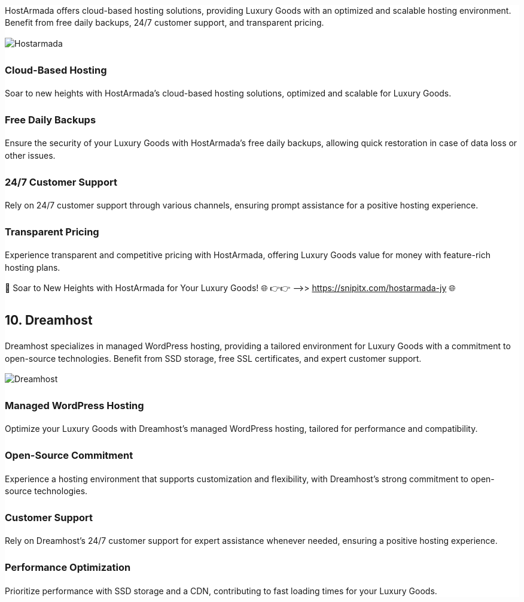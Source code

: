 HostArmada offers cloud-based hosting solutions, providing Luxury Goods with an optimized and scalable hosting environment. Benefit from free daily backups, 24/7 customer support, and transparent pricing.

![Hostarmada](https://i.imgur.com/KFbdf3o.jpeg "Hostarmada Hosting")

### Cloud-Based Hosting
Soar to new heights with HostArmada’s cloud-based hosting solutions, optimized and scalable for Luxury Goods.

### Free Daily Backups
Ensure the security of your Luxury Goods with HostArmada’s free daily backups, allowing quick restoration in case of data loss or other issues.

### 24/7 Customer Support
Rely on 24/7 customer support through various channels, ensuring prompt assistance for a positive hosting experience.

### Transparent Pricing
Experience transparent and competitive pricing with HostArmada, offering Luxury Goods value for money with feature-rich hosting plans.

🚀 Soar to New Heights with HostArmada for Your Luxury Goods! 🌐
👉👉 -->> https://snipitx.com/hostarmada-jy 🌐

## 10. Dreamhost

Dreamhost specializes in managed WordPress hosting, providing a tailored environment for Luxury Goods with a commitment to open-source technologies. Benefit from SSD storage, free SSL certificates, and expert customer support.

![Dreamhost](https://i.imgur.com/rXIg8ip.jpeg "Dreamhost Hosting")

### Managed WordPress Hosting
Optimize your Luxury Goods with Dreamhost’s managed WordPress hosting, tailored for performance and compatibility.

### Open-Source Commitment
Experience a hosting environment that supports customization and flexibility, with Dreamhost’s strong commitment to open-source technologies.

### Customer Support
Rely on Dreamhost’s 24/7 customer support for expert assistance whenever needed, ensuring a positive hosting experience.

### Performance Optimization
Prioritize performance with SSD storage and a CDN, contributing to fast loading times for your Luxury Goods.
